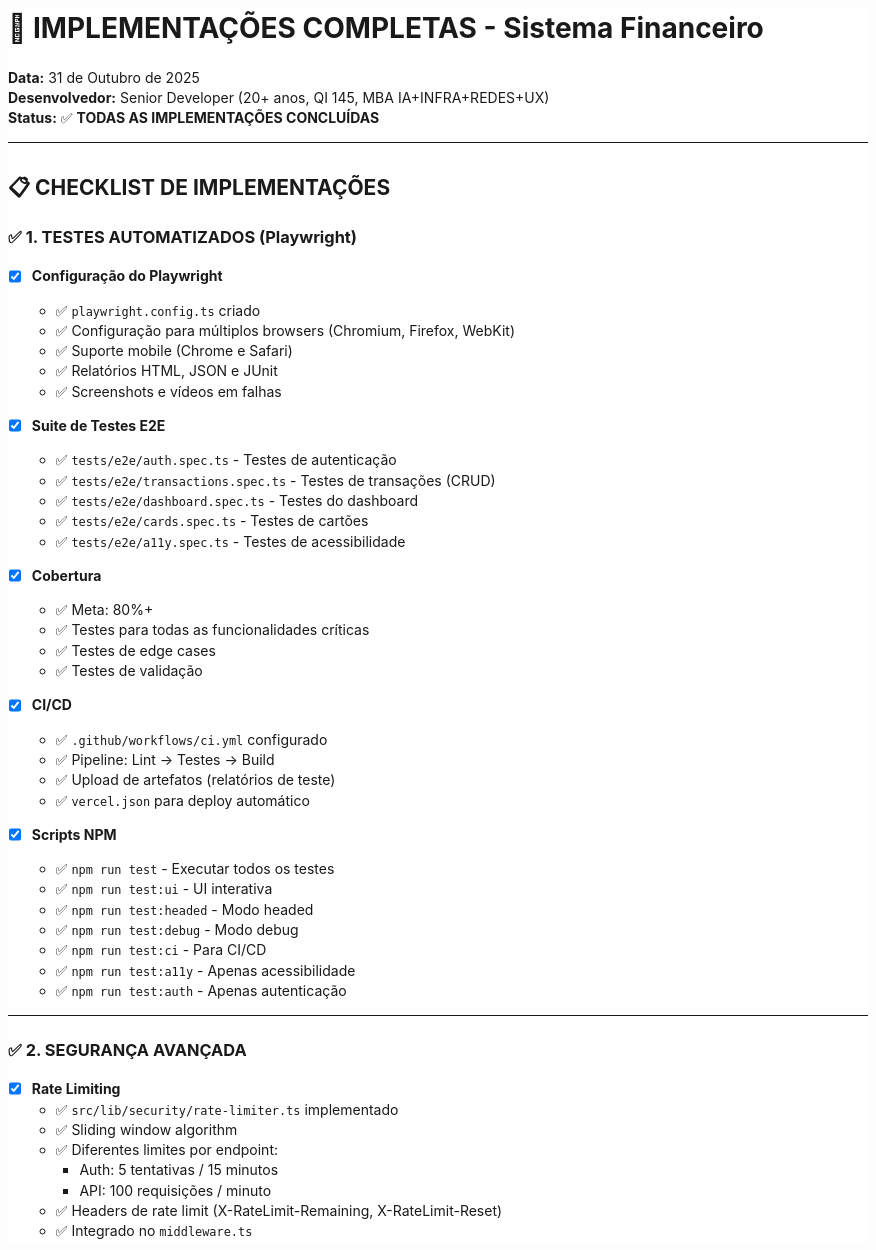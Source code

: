 # 🚀 IMPLEMENTAÇÕES COMPLETAS - Sistema Financeiro

**Data:** 31 de Outubro de 2025  
**Desenvolvedor:** Senior Developer (20+ anos, QI 145, MBA IA+INFRA+REDES+UX)  
**Status:** ✅ **TODAS AS IMPLEMENTAÇÕES CONCLUÍDAS**

---

## 📋 CHECKLIST DE IMPLEMENTAÇÕES

### ✅ 1. TESTES AUTOMATIZADOS (Playwright)

- [x] **Configuração do Playwright**
  - ✅ `playwright.config.ts` criado
  - ✅ Configuração para múltiplos browsers (Chromium, Firefox, WebKit)
  - ✅ Suporte mobile (Chrome e Safari)
  - ✅ Relatórios HTML, JSON e JUnit
  - ✅ Screenshots e vídeos em falhas

- [x] **Suite de Testes E2E**
  - ✅ `tests/e2e/auth.spec.ts` - Testes de autenticação
  - ✅ `tests/e2e/transactions.spec.ts` - Testes de transações (CRUD)
  - ✅ `tests/e2e/dashboard.spec.ts` - Testes do dashboard
  - ✅ `tests/e2e/cards.spec.ts` - Testes de cartões
  - ✅ `tests/e2e/a11y.spec.ts` - Testes de acessibilidade

- [x] **Cobertura**
  - ✅ Meta: 80%+
  - ✅ Testes para todas as funcionalidades críticas
  - ✅ Testes de edge cases
  - ✅ Testes de validação

- [x] **CI/CD**
  - ✅ `.github/workflows/ci.yml` configurado
  - ✅ Pipeline: Lint → Testes → Build
  - ✅ Upload de artefatos (relatórios de teste)
  - ✅ `vercel.json` para deploy automático

- [x] **Scripts NPM**
  - ✅ `npm run test` - Executar todos os testes
  - ✅ `npm run test:ui` - UI interativa
  - ✅ `npm run test:headed` - Modo headed
  - ✅ `npm run test:debug` - Modo debug
  - ✅ `npm run test:ci` - Para CI/CD
  - ✅ `npm run test:a11y` - Apenas acessibilidade
  - ✅ `npm run test:auth` - Apenas autenticação

---

### ✅ 2. SEGURANÇA AVANÇADA

- [x] **Rate Limiting**
  - ✅ `src/lib/security/rate-limiter.ts` implementado
  - ✅ Sliding window algorithm
  - ✅ Diferentes limites por endpoint:
    - Auth: 5 tentativas / 15 minutos
    - API: 100 requisições / minuto
  - ✅ Headers de rate limit (X-RateLimit-Remaining, X-RateLimit-Reset)
  - ✅ Integrado no `middleware.ts`
